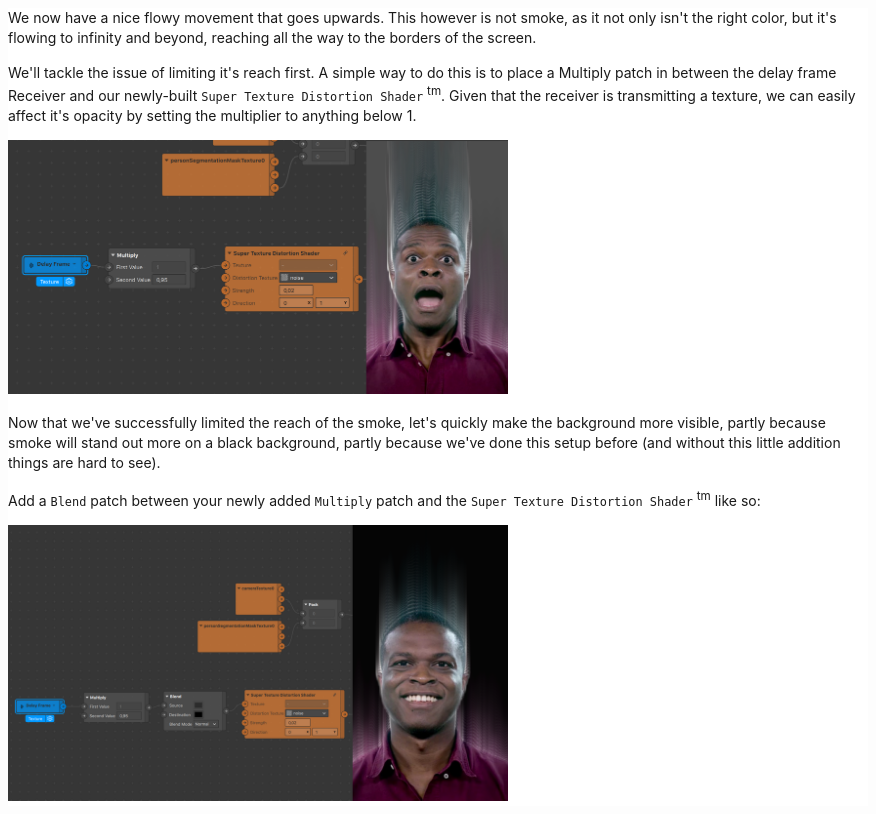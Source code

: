 We now have a nice flowy movement that goes upwards. This however is not smoke, as it not only isn't the right color, but it's flowing to infinity and beyond, reaching all the way to the borders of the screen.

We'll tackle the issue of limiting it's reach first. A simple way to do this is to place a Multiply patch in between the delay frame Receiver and our newly-built `Super Texture Distortion Shader` <sup>tm</sup>. Given that the receiver is transmitting a texture, we can easily affect it's opacity by setting the multiplier to anything below 1.

<img src="./images/alpha.png" width="500"/>

Now that we've successfully limited the reach of the smoke, let's quickly make the background more visible, partly because smoke will stand out more on a black background, partly because we've done this setup before (and without this little addition things are hard to see).

Add a `Blend` patch between your newly added `Multiply` patch and the `Super Texture Distortion Shader` <sup>tm</sup> like so:

<img src="./images/backgroundChanged.png" width="500"/>
